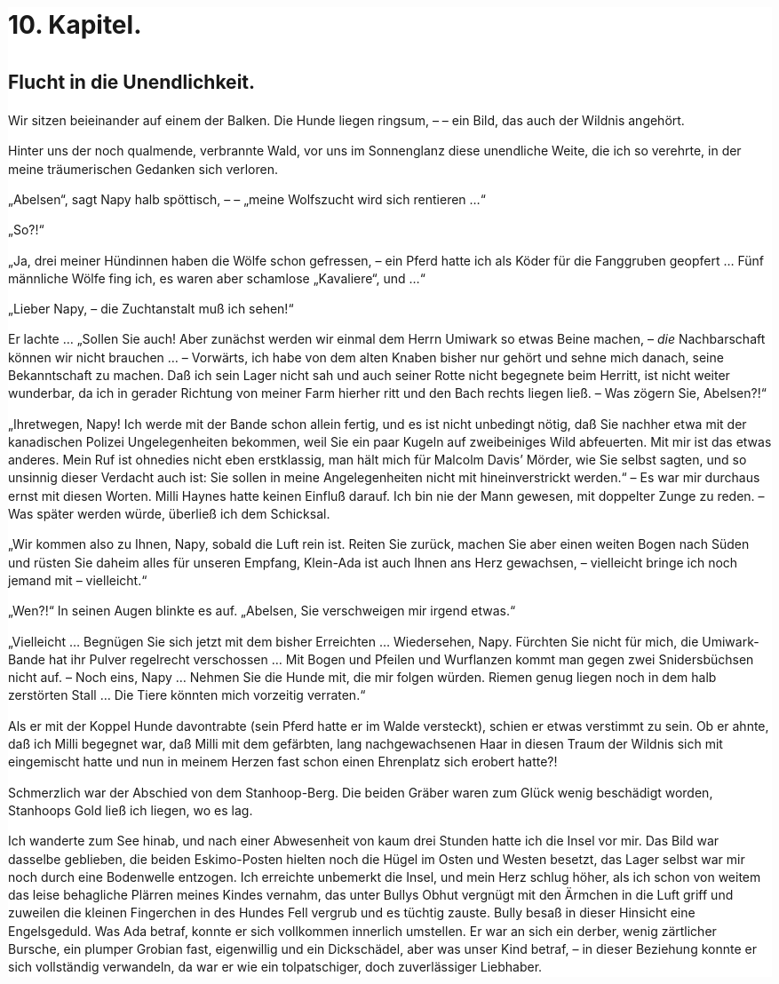 10\. Kapitel.
=============
Flucht in die Unendlichkeit.
----------------------------

Wir sitzen beieinander auf einem der Balken. Die Hunde liegen ringsum, – – ein Bild, das auch der Wildnis angehört.

Hinter uns der noch qualmende, verbrannte Wald, vor uns im Sonnenglanz diese unendliche Weite, die ich so verehrte, in der meine träumerischen Gedanken sich verloren.

„Abelsen“, sagt Napy halb spöttisch, – – „meine Wolfszucht wird sich rentieren …“

„So?!“

„Ja, drei meiner Hündinnen haben die Wölfe schon gefressen, – ein Pferd hatte ich als Köder für die Fanggruben geopfert … Fünf männliche Wölfe fing ich, es waren aber schamlose „Kavaliere“, und …“

„Lieber Napy, – die Zuchtanstalt muß ich sehen!“

Er lachte … „Sollen Sie auch! Aber zunächst werden wir einmal dem Herrn Umiwark so etwas Beine machen, – *die* Nachbarschaft können wir nicht brauchen … – Vorwärts, ich habe von dem alten Knaben bisher nur gehört und sehne mich danach, seine Bekanntschaft zu machen. Daß ich sein Lager nicht sah und auch seiner Rotte nicht begegnete beim Herritt, ist nicht weiter wunderbar, da ich in gerader Richtung von meiner Farm hierher ritt und den Bach rechts liegen ließ. – Was zögern Sie, Abelsen?!“

„Ihretwegen, Napy! Ich werde mit der Bande schon allein fertig, und es ist nicht unbedingt nötig, daß Sie nachher etwa mit der kanadischen Polizei Ungelegenheiten bekommen, weil Sie ein paar Kugeln auf zweibeiniges Wild abfeuerten. Mit mir ist das etwas anderes. Mein Ruf ist ohnedies nicht eben erstklassig, man hält mich für Malcolm Davis’ Mörder, wie Sie selbst sagten, und so unsinnig dieser Verdacht auch ist: Sie sollen in meine Angelegenheiten nicht mit hineinverstrickt werden.“ – Es war mir durchaus ernst mit diesen Worten. Milli Haynes hatte keinen Einfluß darauf. Ich bin nie der Mann gewesen, mit doppelter Zunge zu reden. – Was später werden würde, überließ ich dem Schicksal.

„Wir kommen also zu Ihnen, Napy, sobald die Luft rein ist. Reiten Sie zurück, machen Sie aber einen weiten Bogen nach Süden und rüsten Sie daheim alles für unseren Empfang, Klein-Ada ist auch Ihnen ans Herz gewachsen, – vielleicht bringe ich noch jemand mit – vielleicht.“

„Wen?!“ In seinen Augen blinkte es auf. „Abelsen, Sie verschweigen mir irgend etwas.“

„Vielleicht … Begnügen Sie sich jetzt mit dem bisher Erreichten … Wiedersehen, Napy. Fürchten Sie nicht für mich, die Umiwark-Bande hat ihr Pulver regelrecht verschossen … Mit Bogen und Pfeilen und Wurflanzen kommt man gegen zwei Snidersbüchsen nicht auf. – Noch eins, Napy … Nehmen Sie die Hunde mit, die mir folgen würden. Riemen genug liegen noch in dem halb zerstörten Stall … Die Tiere könnten mich vorzeitig verraten.“

Als er mit der Koppel Hunde davontrabte (sein Pferd hatte er im Walde versteckt), schien er etwas verstimmt zu sein. Ob er ahnte, daß ich Milli begegnet war, daß Milli mit dem gefärbten, lang nachgewachsenen Haar in diesen Traum der Wildnis sich mit eingemischt hatte und nun in meinem Herzen fast schon einen Ehrenplatz sich erobert hatte?!

Schmerzlich war der Abschied von dem Stanhoop-Berg. Die beiden Gräber waren zum Glück wenig beschädigt worden, Stanhoops Gold ließ ich liegen, wo es lag.

Ich wanderte zum See hinab, und nach einer Abwesenheit von kaum drei Stunden hatte ich die Insel vor mir. Das Bild war dasselbe geblieben, die beiden Eskimo-Posten hielten noch die Hügel im Osten und Westen besetzt, das Lager selbst war mir noch durch eine Bodenwelle entzogen. Ich erreichte unbemerkt die Insel, und mein Herz schlug höher, als ich schon von weitem das leise behagliche Plärren meines Kindes vernahm, das unter Bullys Obhut vergnügt mit den Ärmchen in die Luft griff und zuweilen die kleinen Fingerchen in des Hundes Fell vergrub und es tüchtig zauste. Bully besaß in dieser Hinsicht eine Engelsgeduld. Was Ada betraf, konnte er sich vollkommen innerlich umstellen. Er war an sich ein derber, wenig zärtlicher Bursche, ein plumper Grobian fast, eigenwillig und ein Dickschädel, aber was unser Kind betraf, – in dieser Beziehung konnte er sich vollständig verwandeln, da war er wie ein tolpatschiger, doch zuverlässiger Liebhaber.
